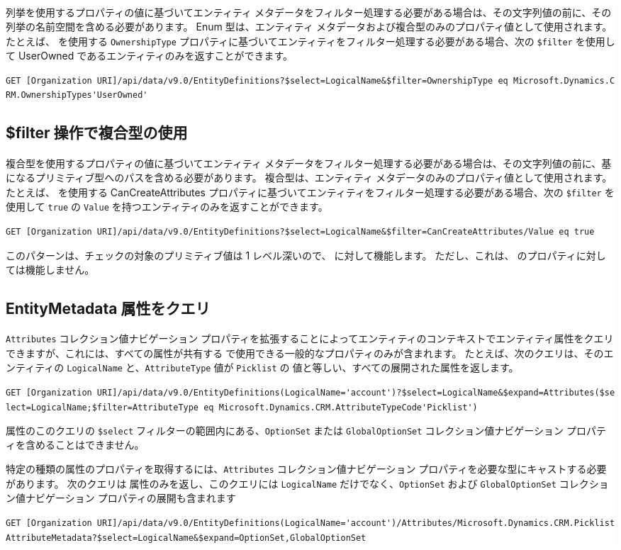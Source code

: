 列挙を使用するプロパティの値に基づいてエンティティ メタデータをフィルター処理する必要がある場合は、その文字列値の前に、その列挙の名前空間を含める必要があります。 Enum 型は、エンティティ メタデータおよび複合型のみのプロパティ値として使用されます。 たとえば、<xref href="Microsoft.Dynamics.CRM.OwnershipTypes?text=OwnershipTypes EnumType" /> を使用する `OwnershipType` プロパティに基づいてエンティティをフィルター処理する必要がある場合、次の `$filter` を使用して UserOwned であるエンティティのみを返すことができます。

```http
GET [Organization URI]/api/data/v9.0/EntityDefinitions?$select=LogicalName&$filter=OwnershipType eq Microsoft.Dynamics.CRM.OwnershipTypes'UserOwned'  
```

<a name="bkmk_complexTypesAsFilters"></a>

## <a name="use-complex-types-in-filter-operations"></a>$filter 操作で複合型の使用

複合型を使用するプロパティの値に基づいてエンティティ メタデータをフィルター処理する必要がある場合は、その文字列値の前に、基になるプリミティブ型へのパスを含める必要があります。 複合型は、エンティティ メタデータのみのプロパティ値として使用されます。 たとえば、<xref href="Microsoft.Dynamics.CRM.BooleanManagedProperty?text=BooleanManagedProperty ComplexType" /> を使用する CanCreateAttributes プロパティに基づいてエンティティをフィルター処理する必要がある場合、次の `$filter` を使用して `true` の `Value` を持つエンティティのみを返すことができます。

```http
GET [Organization URI]/api/data/v9.0/EntityDefinitions?$select=LogicalName&$filter=CanCreateAttributes/Value eq true  
```

このパターンは、チェックの対象のプリミティブ値は 1 レベル深いので、<xref href="Microsoft.Dynamics.CRM.BooleanManagedProperty?text=BooleanManagedProperty ComplexType" /> に対して機能します。 ただし、これは、<xref href="Microsoft.Dynamics.CRM.Label?text=Label ComplexType" /> のプロパティに対しては機能しません。  

<a name="bkmk_queryAttributes"></a>

## <a name="querying-entitymetadata-attributes"></a>EntityMetadata 属性をクエリ

`Attributes` コレクション値ナビゲーション プロパティを拡張することによってエンティティのコンテキストでエンティティ属性をクエリできますが、これには、すべての属性が共有する <xref href="Microsoft.Dynamics.CRM.AttributeMetadata?text=AttributeMetadata EntityType" /> で使用できる一般的なプロパティのみが含まれます。 たとえば、次のクエリは、そのエンティティの `LogicalName` と、`AttributeType` 値が `Picklist` の <xref href="Microsoft.Dynamics.CRM.AttributeTypeCode?text=AttributeTypeCode EnumType" /> 値と等しい、すべての展開された属性を返します。

<a name="bkmk_queryAttributesexample"></a>

```http
GET [Organization URI]/api/data/v9.0/EntityDefinitions(LogicalName='account')?$select=LogicalName&$expand=Attributes($select=LogicalName;$filter=AttributeType eq Microsoft.Dynamics.CRM.AttributeTypeCode'Picklist')  
```

<xref href="Microsoft.Dynamics.CRM.PicklistAttributeMetadata?text=PicklistAttributeMetadata EntityType" /> 属性のこのクエリの `$select` フィルターの範囲内にある、`OptionSet` または `GlobalOptionSet` コレクション値ナビゲーション プロパティを含めることはできません。  

特定の種類の属性のプロパティを取得するには、`Attributes` コレクション値ナビゲーション プロパティを必要な型にキャストする必要があります。 次のクエリは <xref href="Microsoft.Dynamics.CRM.PicklistAttributeMetadata?text=PicklistAttributeMetadata EntityType" /> 属性のみを返し、このクエリには `LogicalName` だけでなく、`OptionSet` および `GlobalOptionSet` コレクション値ナビゲーション プロパティの展開も含まれます  

```http
GET [Organization URI]/api/data/v9.0/EntityDefinitions(LogicalName='account')/Attributes/Microsoft.Dynamics.CRM.PicklistAttributeMetadata?$select=LogicalName&$expand=OptionSet,GlobalOptionSet  
```
